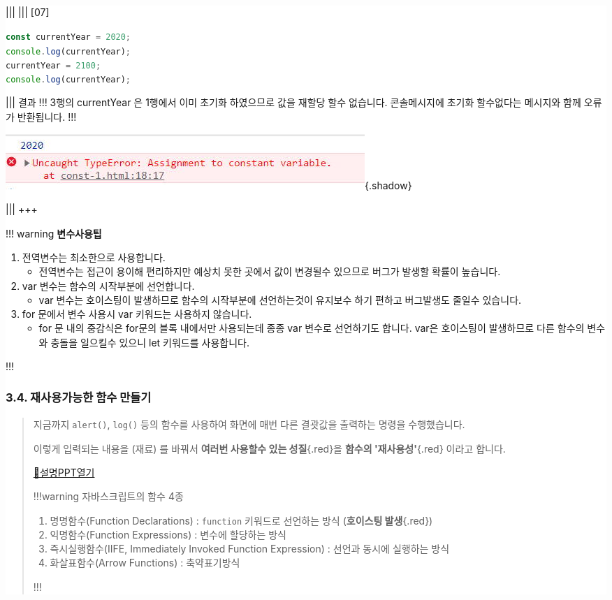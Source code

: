 |||
||| [07]

```js #3-4
const currentYear = 2020;
console.log(currentYear);
currentYear = 2100;
console.log(currentYear);
```

||| 결과
!!! 3행의 currentYear 은 1행에서 이미 초기화 하였으므로 값을 재할당 할수 없습니다.
콘솔메시지에 초기화 할수없다는 메시지와 함께 오류가 반환됩니다.
!!!

![콘솔화면](../../../../source/images/js3-7.jpg){.shadow}

|||
+++

!!! warning **변수사용팁**

1. 전역변수는 최소한으로 사용합니다.
   - 전역변수는 접근이 용이해 편리하지만 예상치 못한 곳에서 값이 변경될수 있으므로 버그가 발생할 확률이 높습니다.
2. var 변수는 함수의 시작부분에 선언합니다.
   - var 변수는 호이스팅이 발생하므로 함수의 시작부분에 선언하는것이 유지보수 하기 편하고 버그발생도 줄일수 있습니다.
3. for 문에서 변수 사용시 var 키워드는 사용하지 않습니다.
   - for 문 내의 중감식은 for문의 블록 내에서만 사용되는데 종종 var 변수로 선언하기도 합니다. var은 호이스팅이 발생하므로 다른 함수의 변수와 충돌을 일으킬수 있으니 let 키워드를 사용합니다.

!!!

### 3.4. 재사용가능한 함수 만들기

> 지금까지 `alert()`, `log()` 등의 함수를 사용하여 화면에 매번 다른 결괏값을 출력하는 명령을 수행했습니다.
>
> 이렇게 입력되는 내용을 (재료) 를 바꿔서 **여러번 사용할수 있는 성질**{.red}을 **함수의 '재사용성'**{.red} 이라고 합니다.
>
> [:link:설명PPT열기](https://drive.google.com/file/d/1CTWT0FmbTkE_l5zrGOAvbpNXhgGSd4qu/view?pli=1)
>
> !!!warning 자바스크립트의 함수 4종
>
> 1. 명명함수(Function Declarations) : `function` 키워드로 선언하는 방식 (**호이스팅 발생**{.red})
> 2. 익명함수(Function Expressions) : 변수에 할당하는 방식
> 3. 즉시실행함수(IIFE, Immediately Invoked Function Expression) : 선언과 동시에 실행하는 방식
> 4. 화살표함수(Arrow Functions) : 축약표기방식
>
> !!!
